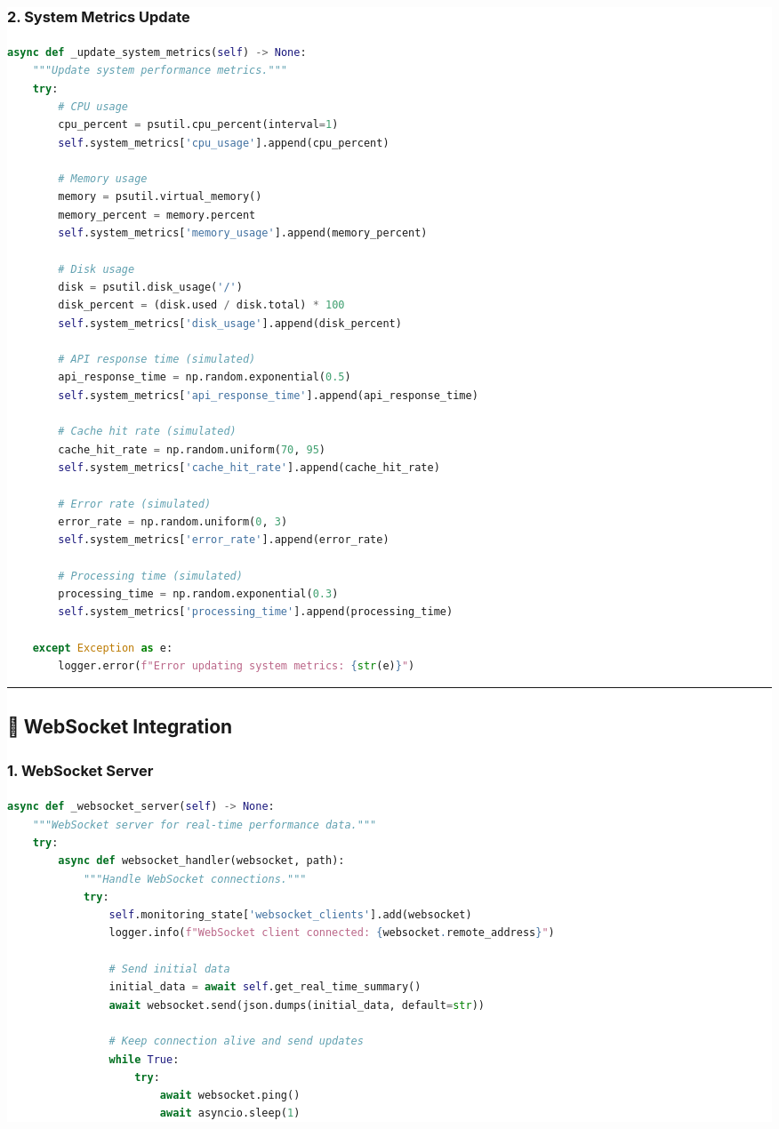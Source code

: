 ### **2. System Metrics Update**
```python
async def _update_system_metrics(self) -> None:
    """Update system performance metrics."""
    try:
        # CPU usage
        cpu_percent = psutil.cpu_percent(interval=1)
        self.system_metrics['cpu_usage'].append(cpu_percent)
        
        # Memory usage
        memory = psutil.virtual_memory()
        memory_percent = memory.percent
        self.system_metrics['memory_usage'].append(memory_percent)
        
        # Disk usage
        disk = psutil.disk_usage('/')
        disk_percent = (disk.used / disk.total) * 100
        self.system_metrics['disk_usage'].append(disk_percent)
        
        # API response time (simulated)
        api_response_time = np.random.exponential(0.5)
        self.system_metrics['api_response_time'].append(api_response_time)
        
        # Cache hit rate (simulated)
        cache_hit_rate = np.random.uniform(70, 95)
        self.system_metrics['cache_hit_rate'].append(cache_hit_rate)
        
        # Error rate (simulated)
        error_rate = np.random.uniform(0, 3)
        self.system_metrics['error_rate'].append(error_rate)
        
        # Processing time (simulated)
        processing_time = np.random.exponential(0.3)
        self.system_metrics['processing_time'].append(processing_time)
        
    except Exception as e:
        logger.error(f"Error updating system metrics: {str(e)}")
```

---

## 🔌 **WebSocket Integration**

### **1. WebSocket Server**
```python
async def _websocket_server(self) -> None:
    """WebSocket server for real-time performance data."""
    try:
        async def websocket_handler(websocket, path):
            """Handle WebSocket connections."""
            try:
                self.monitoring_state['websocket_clients'].add(websocket)
                logger.info(f"WebSocket client connected: {websocket.remote_address}")
                
                # Send initial data
                initial_data = await self.get_real_time_summary()
                await websocket.send(json.dumps(initial_data, default=str))
                
                # Keep connection alive and send updates
                while True:
                    try:
                        await websocket.ping()
                        await asyncio.sleep(1)
```